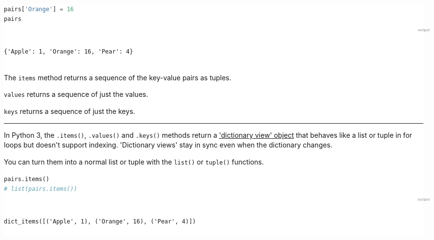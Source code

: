 






```python
pairs['Orange'] = 16
pairs
```




<pre class="output">
<div style="text-align: right; margin: -1em; padding: 0;"><span style="font-size: 0.5em; color: grey">output</span></div>
<code class="text">
{'Apple': 1, 'Orange': 16, 'Pear': 4}
</code>
</pre>







The `items` method returns a sequence of the key-value pairs as tuples.

`values` returns a sequence of just the values.

`keys` returns a sequence of just the keys.

---
In Python 3, the `.items()`, `.values()` and `.keys()` methods return a ['dictionary view' object](https://docs.python.org/3/library/stdtypes.html#dictionary-view-objects) that behaves like a list or tuple in for loops but doesn't support indexing. 'Dictionary views' stay in sync even when the dictionary changes.

You can turn them into a normal list or tuple with the `list()` or `tuple()` functions.






```python
pairs.items()
# list(pairs.items())
```




<pre class="output">
<div style="text-align: right; margin: -1em; padding: 0;"><span style="font-size: 0.5em; color: grey">output</span></div>
<code class="text">
dict_items([('Apple', 1), ('Orange', 16), ('Pear', 4)])
</code>
</pre>




